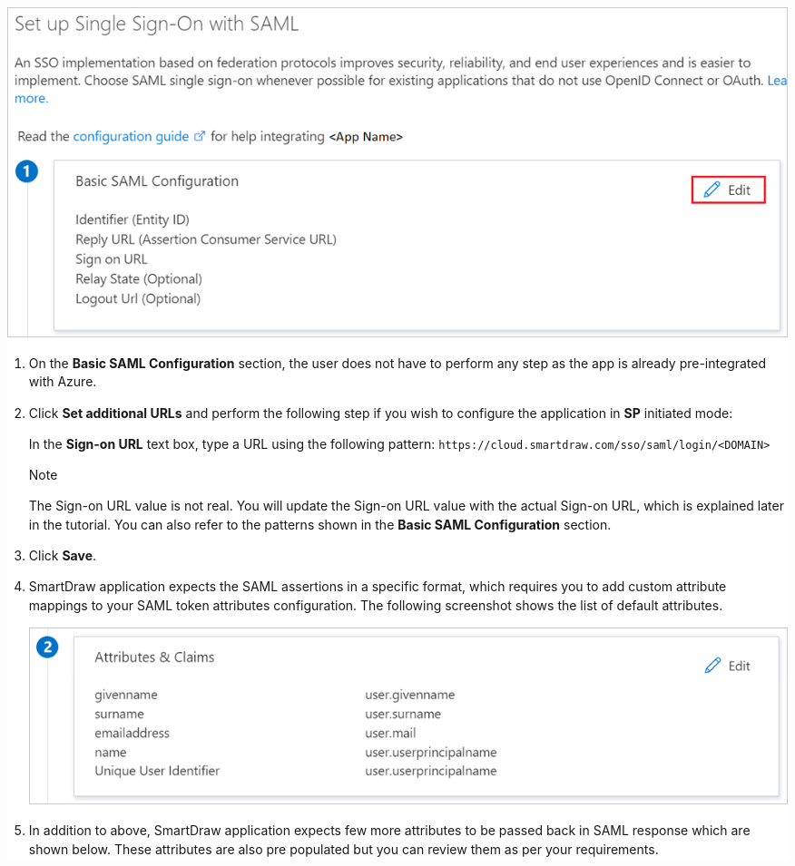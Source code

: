    ![Edit Basic SAML Configuration](common/edit-urls.png)

1. On the **Basic SAML Configuration** section, the user does not have to perform any step as the app is already pre-integrated with Azure.

1. Click **Set additional URLs** and perform the following step if you wish to configure the application in **SP** initiated mode:

    In the **Sign-on URL** text box, type a URL using the following pattern:
    `https://cloud.smartdraw.com/sso/saml/login/<DOMAIN>`

    > [!NOTE]
	> The Sign-on URL value is not real. You will update the Sign-on URL value with the actual Sign-on URL, which is explained later in the tutorial. You can also refer to the patterns shown in the **Basic SAML Configuration** section.

1. Click **Save**.

1. SmartDraw application expects the SAML assertions in a specific format, which requires you to add custom attribute mappings to your SAML token attributes configuration. The following screenshot shows the list of default attributes.

	![image](common/default-attributes.png)

1. In addition to above, SmartDraw application expects few more attributes to be passed back in SAML response which are shown below. These attributes are also pre populated but you can review them as per your requirements.
